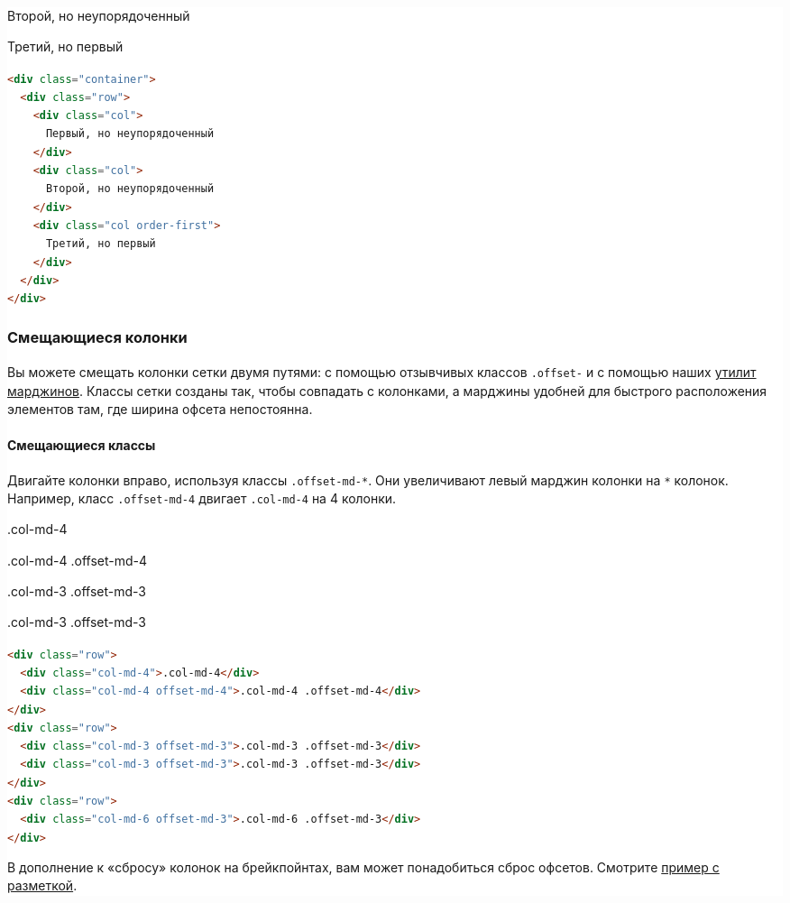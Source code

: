 Второй, но неупорядоченный

Третий, но первый

```html
<div class="container">
  <div class="row">
    <div class="col">
      Первый, но неупорядоченный
    </div>
    <div class="col">
      Второй, но неупорядоченный
    </div>
    <div class="col order-first">
      Третий, но первый
    </div>
  </div>
</div>
```

### Смещающиеся колонки

Вы можете смещать колонки сетки двумя путями: с помощью отзывчивых классов `.offset-` и с помощью наших [утилит марджинов](https://bootstrap-4.ru/docs/4.0/utilities/spacing/). Классы сетки созданы так, чтобы совпадать с колонками, а марджины удобней для быстрого расположения элементов там, где ширина офсета непостоянна.

#### Смещающиеся классы

Двигайте колонки вправо, используя классы `.offset-md-*`. Они увеличивают левый марджин колонки на `*` колонок. Например, класс `.offset-md-4` двигает `.col-md-4` на 4 колонки.

.col-md-4

.col-md-4 .offset-md-4

.col-md-3 .offset-md-3

.col-md-3 .offset-md-3

```html
<div class="row">
  <div class="col-md-4">.col-md-4</div>
  <div class="col-md-4 offset-md-4">.col-md-4 .offset-md-4</div>
</div>
<div class="row">
  <div class="col-md-3 offset-md-3">.col-md-3 .offset-md-3</div>
  <div class="col-md-3 offset-md-3">.col-md-3 .offset-md-3</div>
</div>
<div class="row">
  <div class="col-md-6 offset-md-3">.col-md-6 .offset-md-3</div>
</div>
```

В дополнение к «сбросу» колонок на брейкпойнтах, вам может понадобиться сброс офсетов. Смотрите [пример с разметкой](https://bootstrap-4.ru/docs/4.0/examples/grid/).
